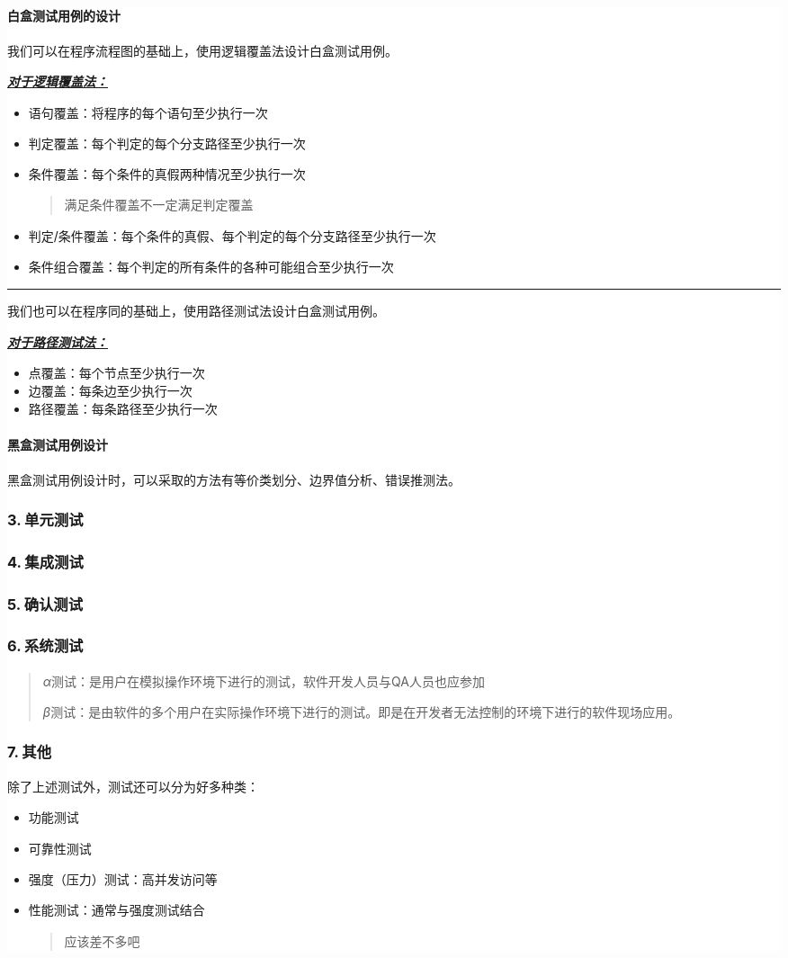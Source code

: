 #### 白盒测试用例的设计

我们可以在程序流程图的基础上，使用逻辑覆盖法设计白盒测试用例。

***<u>对于逻辑覆盖法：</u>***

- 语句覆盖：将程序的每个语句至少执行一次

- 判定覆盖：每个判定的每个分支路径至少执行一次

- 条件覆盖：每个条件的真假两种情况至少执行一次

  > 满足条件覆盖不一定满足判定覆盖

- 判定/条件覆盖：每个条件的真假、每个判定的每个分支路径至少执行一次
- 条件组合覆盖：每个判定的所有条件的各种可能组合至少执行一次

***

我们也可以在程序同的基础上，使用路径测试法设计白盒测试用例。

**<u>*对于路径测试法：*</u>**

- 点覆盖：每个节点至少执行一次
- 边覆盖：每条边至少执行一次
- 路径覆盖：每条路径至少执行一次

#### 黑盒测试用例设计

黑盒测试用例设计时，可以采取的方法有等价类划分、边界值分析、错误推测法。

### 3. 单元测试

### 4. 集成测试

### 5. 确认测试

### 6. 系统测试

> $\alpha$测试：是用户在模拟操作环境下进行的测试，软件开发人员与QA人员也应参加
>
> $\beta$测试：是由软件的多个用户在实际操作环境下进行的测试。即是在开发者无法控制的环境下进行的软件现场应用。



### 7. 其他

除了上述测试外，测试还可以分为好多种类：

- 功能测试

- 可靠性测试

- 强度（压力）测试：高并发访问等

- 性能测试：通常与强度测试结合

  > 应该差不多吧
